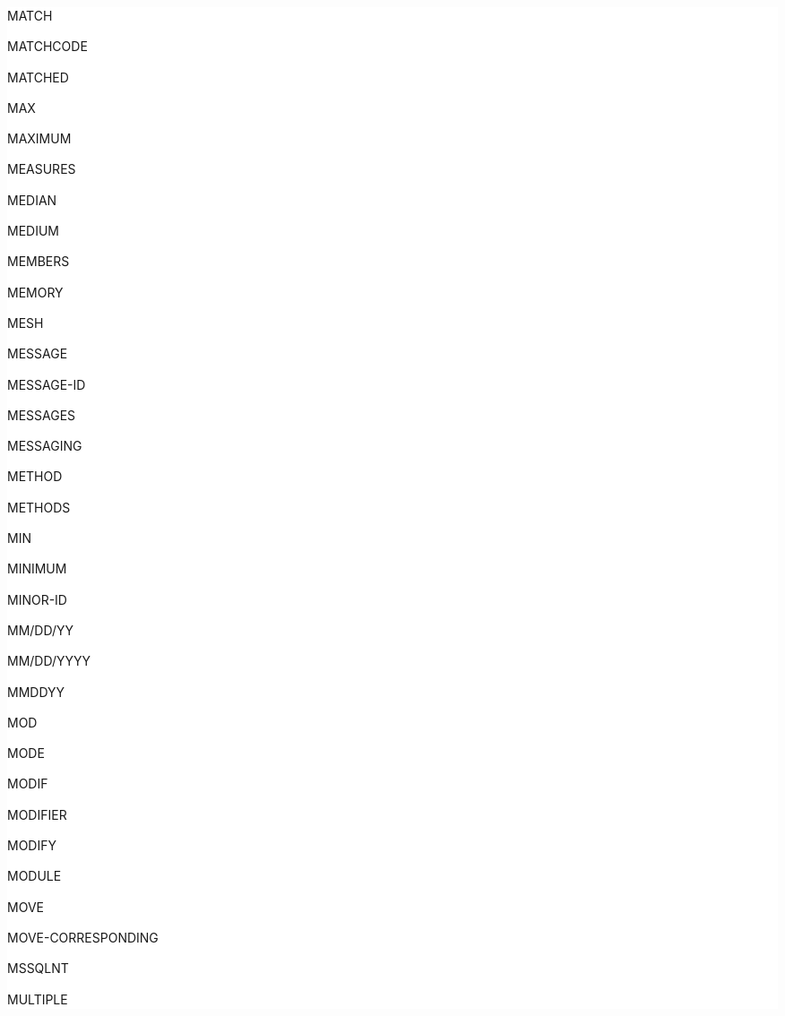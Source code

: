 MATCH

MATCHCODE

MATCHED

MAX

MAXIMUM

MEASURES

MEDIAN

MEDIUM

MEMBERS

MEMORY

MESH

MESSAGE

MESSAGE-ID

MESSAGES

MESSAGING

METHOD

METHODS

MIN

MINIMUM

MINOR-ID

MM/DD/YY

MM/DD/YYYY

MMDDYY

MOD

MODE

MODIF

MODIFIER

MODIFY

MODULE

MOVE

MOVE-CORRESPONDING

MSSQLNT

MULTIPLE
